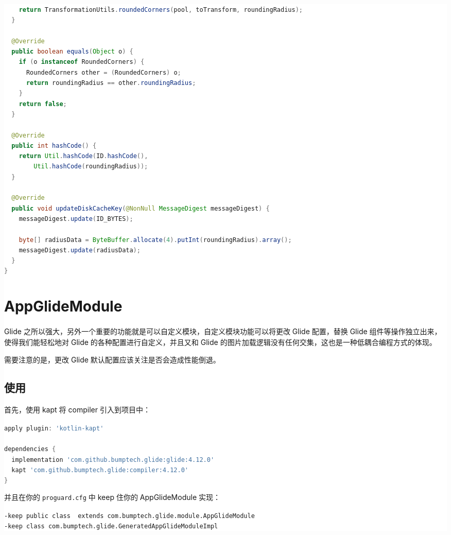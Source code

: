 ```java
    return TransformationUtils.roundedCorners(pool, toTransform, roundingRadius);
  }

  @Override
  public boolean equals(Object o) {
    if (o instanceof RoundedCorners) {
      RoundedCorners other = (RoundedCorners) o;
      return roundingRadius == other.roundingRadius;
    }
    return false;
  }

  @Override
  public int hashCode() {
    return Util.hashCode(ID.hashCode(),
        Util.hashCode(roundingRadius));
  }

  @Override
  public void updateDiskCacheKey(@NonNull MessageDigest messageDigest) {
    messageDigest.update(ID_BYTES);

    byte[] radiusData = ByteBuffer.allocate(4).putInt(roundingRadius).array();
    messageDigest.update(radiusData);
  }
}
```

# AppGlideModule

Glide 之所以强大，另外一个重要的功能就是可以自定义模块，自定义模块功能可以将更改 Glide 配置，替换 Glide 组件等操作独立出来，使得我们能轻松地对 Glide 的各种配置进行自定义，并且又和 Glide 的图片加载逻辑没有任何交集，这也是一种低耦合编程方式的体现。

需要注意的是，更改 Glide 默认配置应该关注是否会造成性能倒退。

## 使用

首先，使用 kapt 将 compiler 引入到项目中：

```groovy
apply plugin: 'kotlin-kapt'

dependencies {
  implementation 'com.github.bumptech.glide:glide:4.12.0'
  kapt 'com.github.bumptech.glide:compiler:4.12.0'
}
```

并且在你的 `proguard.cfg` 中 keep 住你的 AppGlideModule 实现：

```plain text
-keep public class  extends com.bumptech.glide.module.AppGlideModule
-keep class com.bumptech.glide.GeneratedAppGlideModuleImpl
```
